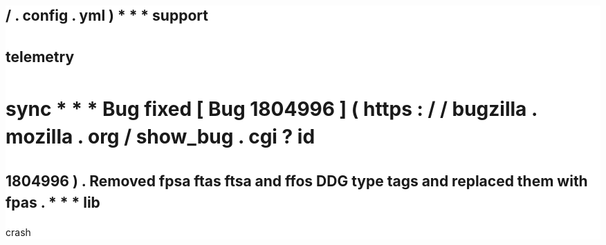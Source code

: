 /
.
config
.
yml
)
*
*
*
support
-
telemetry
-
sync
*
*
*
Bug
fixed
[
Bug
1804996
]
(
https
:
/
/
bugzilla
.
mozilla
.
org
/
show_bug
.
cgi
?
id
=
1804996
)
.
Removed
fpsa
ftas
ftsa
and
ffos
DDG
type
tags
and
replaced
them
with
fpas
.
*
*
*
lib
-
crash